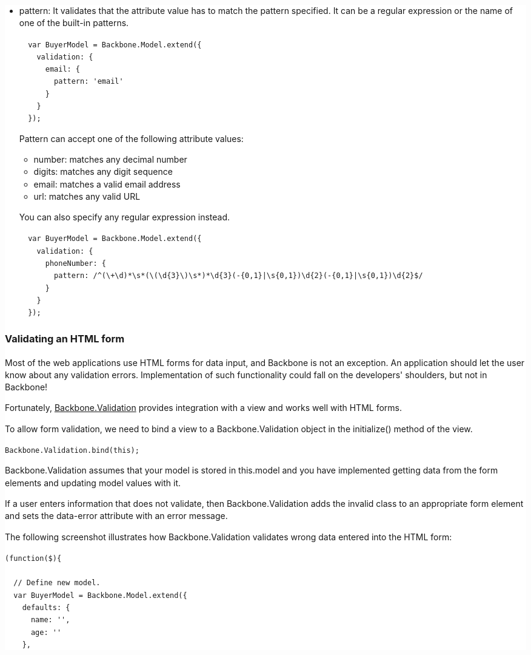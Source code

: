 - pattern: It validates that the attribute value has to match the pattern specified. It can be a regular expression or the name of one of the built-in patterns.

		var BuyerModel = Backbone.Model.extend({
		  validation: {
		    email: {
		      pattern: 'email'
		    }
		  }
		});

	Pattern can accept one of the following attribute values:

	- number: matches any decimal number
	- digits: matches any digit sequence
	- email: matches a valid email address
	- url: matches any valid URL
	
	You can also specify any regular expression instead.

		var BuyerModel = Backbone.Model.extend({
		  validation: {
		    phoneNumber: {
		      pattern: /^(\+\d)*\s*(\(\d{3}\)\s*)*\d{3}(-{0,1}|\s{0,1})\d{2}(-{0,1}|\s{0,1})\d{2}$/
		    }
		  }
		});

### Validating an HTML form

Most of the web applications use HTML forms for data input, and Backbone is not an exception. An application should let the user know about any validation errors. Implementation of such functionality could fall on the developers' shoulders, but not in Backbone!

Fortunately, [Backbone.Validation](https://github.com/thedersen/backbone.validation) provides integration with a view and works well with HTML forms.

To allow form validation, we need to bind a view to a Backbone.Validation object in the initialize() method of the view.

	Backbone.Validation.bind(this);

Backbone.Validation assumes that your model is stored in this.model and you have implemented getting data from the form elements and updating model values with it.

If a user enters information that does not validate, then Backbone.Validation adds the invalid class to an appropriate form element and sets the data-error attribute with an error message.

The following screenshot illustrates how Backbone.Validation validates wrong data entered into the HTML form:

	(function($){

	  // Define new model.
	  var BuyerModel = Backbone.Model.extend({
	    defaults: {
	      name: '',
	      age: ''
	    },
